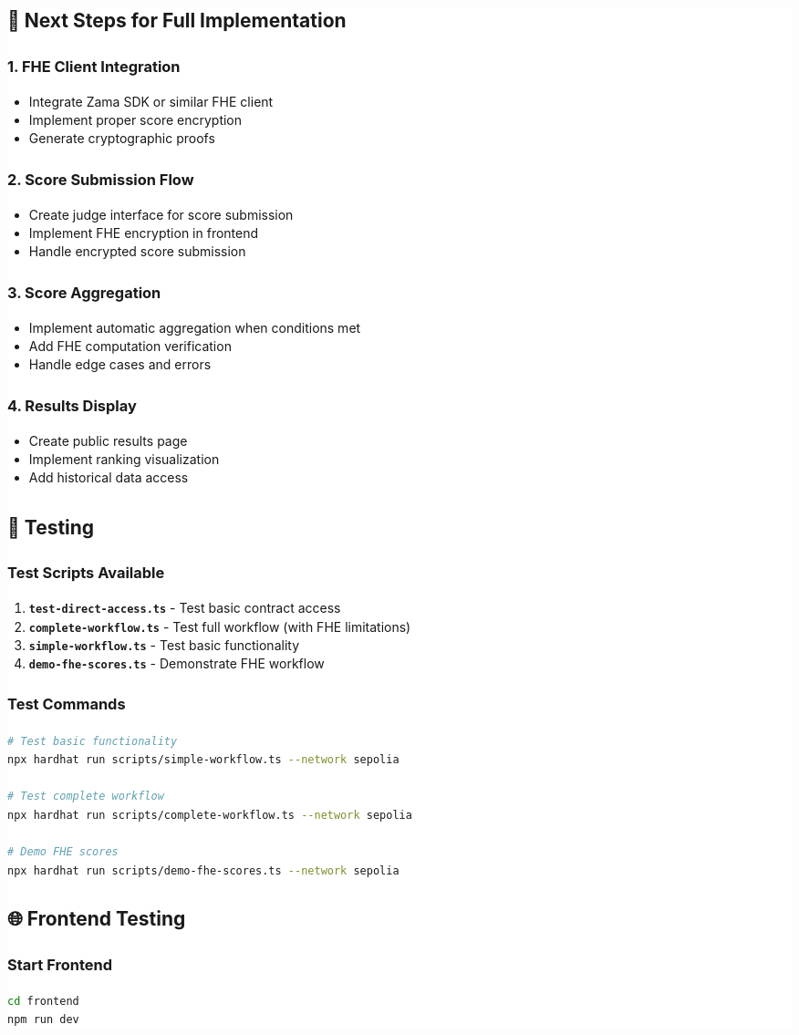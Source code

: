 ## 🚧 Next Steps for Full Implementation

### 1. FHE Client Integration
- Integrate Zama SDK or similar FHE client
- Implement proper score encryption
- Generate cryptographic proofs

### 2. Score Submission Flow
- Create judge interface for score submission
- Implement FHE encryption in frontend
- Handle encrypted score submission

### 3. Score Aggregation
- Implement automatic aggregation when conditions met
- Add FHE computation verification
- Handle edge cases and errors

### 4. Results Display
- Create public results page
- Implement ranking visualization
- Add historical data access

## 🧪 Testing

### Test Scripts Available
1. **`test-direct-access.ts`** - Test basic contract access
2. **`complete-workflow.ts`** - Test full workflow (with FHE limitations)
3. **`simple-workflow.ts`** - Test basic functionality
4. **`demo-fhe-scores.ts`** - Demonstrate FHE workflow

### Test Commands
```bash
# Test basic functionality
npx hardhat run scripts/simple-workflow.ts --network sepolia

# Test complete workflow
npx hardhat run scripts/complete-workflow.ts --network sepolia

# Demo FHE scores
npx hardhat run scripts/demo-fhe-scores.ts --network sepolia
```

## 🌐 Frontend Testing

### Start Frontend
```bash
cd frontend
npm run dev
```
